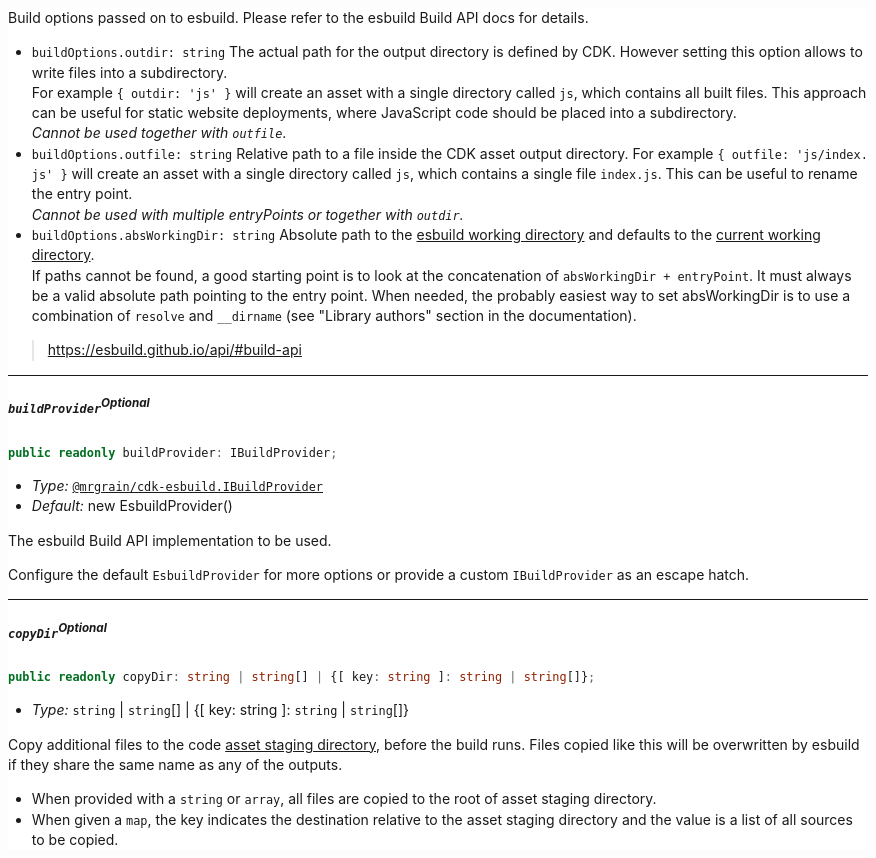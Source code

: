 Build options passed on to esbuild. Please refer to the esbuild Build API docs for details.

* `buildOptions.outdir: string`
The actual path for the output directory is defined by CDK. However setting this option allows to write files into a subdirectory. \
For example `{ outdir: 'js' }` will create an asset with a single directory called `js`, which contains all built files. This approach can be useful for static website deployments, where JavaScript code should be placed into a subdirectory. \
*Cannot be used together with `outfile`*.
* `buildOptions.outfile: string`
Relative path to a file inside the CDK asset output directory.
For example `{ outfile: 'js/index.js' }` will create an asset with a single directory called `js`, which contains a single file `index.js`. This can be useful to rename the entry point. \
*Cannot be used with multiple entryPoints or together with `outdir`.*
* `buildOptions.absWorkingDir: string`
Absolute path to the [esbuild working directory](https://esbuild.github.io/api/#working-directory) and defaults to the [current working directory](https://en.wikipedia.org/wiki/Working_directory). \
If paths cannot be found, a good starting point is to look at the concatenation of `absWorkingDir + entryPoint`. It must always be a valid absolute path pointing to the entry point. When needed, the probably easiest way to set absWorkingDir is to use a combination of `resolve` and `__dirname` (see "Library authors" section in the documentation).

> https://esbuild.github.io/api/#build-api

---

##### `buildProvider`<sup>Optional</sup> <a name="@mrgrain/cdk-esbuild.JavaScriptCodeProps.property.buildProvider"></a>

```typescript
public readonly buildProvider: IBuildProvider;
```

- *Type:* [`@mrgrain/cdk-esbuild.IBuildProvider`](#@mrgrain/cdk-esbuild.IBuildProvider)
- *Default:* new EsbuildProvider()

The esbuild Build API implementation to be used.

Configure the default `EsbuildProvider` for more options or
provide a custom `IBuildProvider` as an escape hatch.

---

##### `copyDir`<sup>Optional</sup> <a name="@mrgrain/cdk-esbuild.JavaScriptCodeProps.property.copyDir"></a>

```typescript
public readonly copyDir: string | string[] | {[ key: string ]: string | string[]};
```

- *Type:* `string` | `string`[] | {[ key: string ]: `string` | `string`[]}

Copy additional files to the code [asset staging directory](https://docs.aws.amazon.com/cdk/api/v2/docs/aws-cdk-lib.AssetStaging.html#absolutestagedpath), before the build runs. Files copied like this will be overwritten by esbuild if they share the same name as any of the outputs.

* When provided with a `string` or `array`, all files are copied to the root of asset staging directory.
* When given a `map`, the key indicates the destination relative to the asset staging directory and the value is a list of all sources to be copied.
